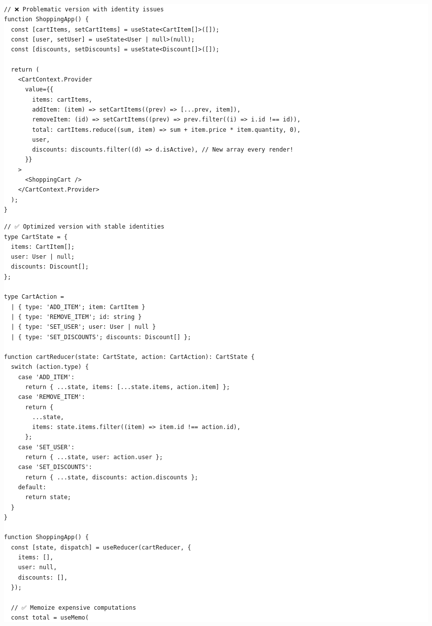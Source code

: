 ```tsx
// ❌ Problematic version with identity issues
function ShoppingApp() {
  const [cartItems, setCartItems] = useState<CartItem[]>([]);
  const [user, setUser] = useState<User | null>(null);
  const [discounts, setDiscounts] = useState<Discount[]>([]);

  return (
    <CartContext.Provider
      value={{
        items: cartItems,
        addItem: (item) => setCartItems((prev) => [...prev, item]),
        removeItem: (id) => setCartItems((prev) => prev.filter((i) => i.id !== id)),
        total: cartItems.reduce((sum, item) => sum + item.price * item.quantity, 0),
        user,
        discounts: discounts.filter((d) => d.isActive), // New array every render!
      }}
    >
      <ShoppingCart />
    </CartContext.Provider>
  );
}
```

```tsx
// ✅ Optimized version with stable identities
type CartState = {
  items: CartItem[];
  user: User | null;
  discounts: Discount[];
};

type CartAction =
  | { type: 'ADD_ITEM'; item: CartItem }
  | { type: 'REMOVE_ITEM'; id: string }
  | { type: 'SET_USER'; user: User | null }
  | { type: 'SET_DISCOUNTS'; discounts: Discount[] };

function cartReducer(state: CartState, action: CartAction): CartState {
  switch (action.type) {
    case 'ADD_ITEM':
      return { ...state, items: [...state.items, action.item] };
    case 'REMOVE_ITEM':
      return {
        ...state,
        items: state.items.filter((item) => item.id !== action.id),
      };
    case 'SET_USER':
      return { ...state, user: action.user };
    case 'SET_DISCOUNTS':
      return { ...state, discounts: action.discounts };
    default:
      return state;
  }
}

function ShoppingApp() {
  const [state, dispatch] = useReducer(cartReducer, {
    items: [],
    user: null,
    discounts: [],
  });

  // ✅ Memoize expensive computations
  const total = useMemo(
```
